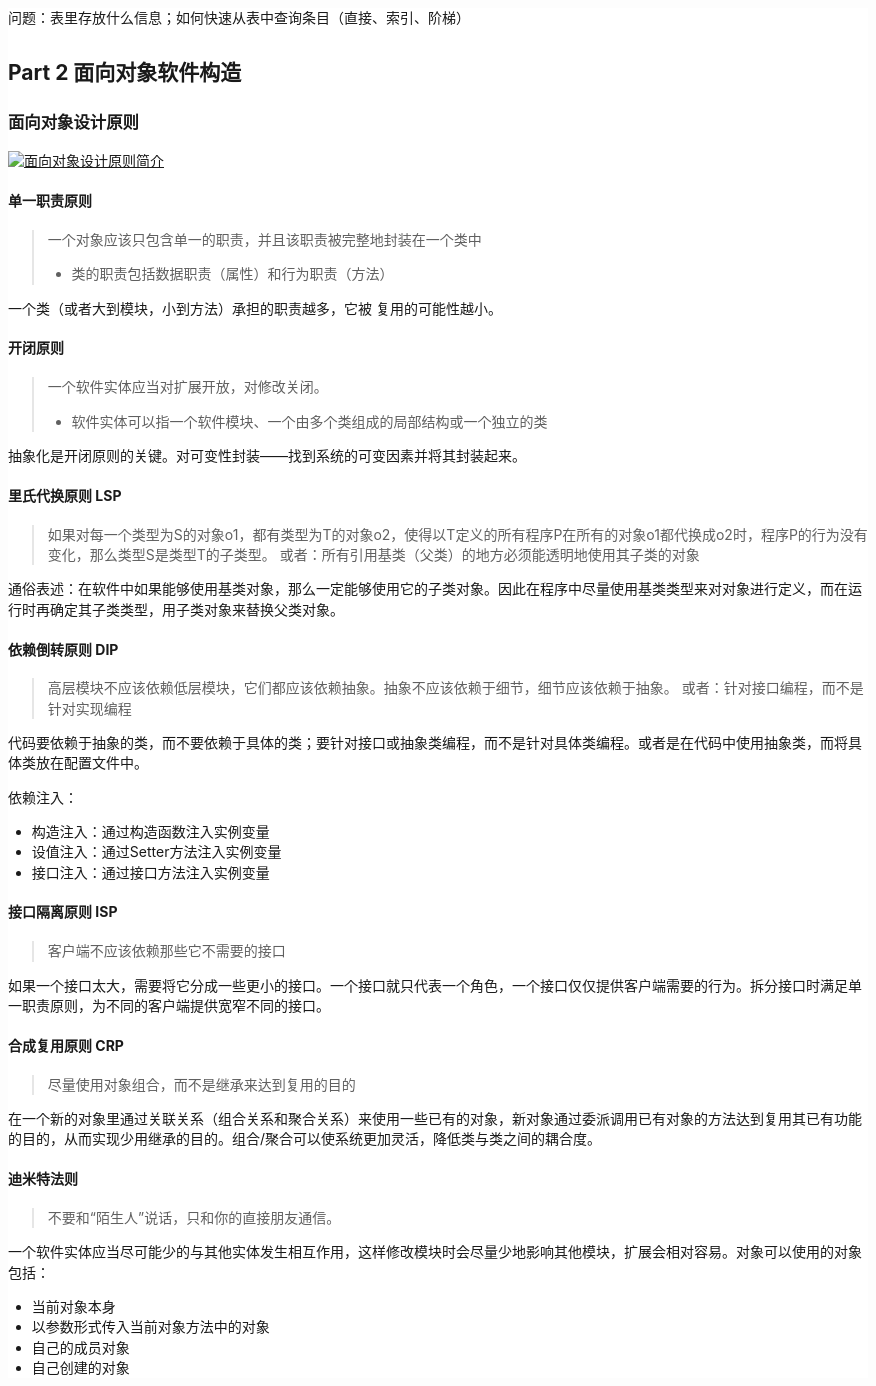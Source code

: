 问题：表里存放什么信息；如何快速从表中查询条目（直接、索引、阶梯）

## Part 2 面向对象软件构造

### 面向对象设计原则
[![面向对象设计原则简介](https://s1.ax1x.com/2018/12/25/Fc3lIP.md.png)](https://imgchr.com/i/Fc3lIP)

#### 单一职责原则
> 一个对象应该只包含单一的职责，并且该职责被完整地封装在一个类中
>
> * 类的职责包括数据职责（属性）和行为职责（方法）

一个类（或者大到模块，小到方法）承担的职责越多，它被
复用的可能性越小。

#### 开闭原则
> 一个软件实体应当对扩展开放，对修改关闭。
>
> * 软件实体可以指一个软件模块、一个由多个类组成的局部结构或一个独立的类

抽象化是开闭原则的关键。对可变性封装——找到系统的可变因素并将其封装起来。

#### 里氏代换原则 LSP
> 如果对每一个类型为S的对象o1，都有类型为T的对象o2，使得以T定义的所有程序P在所有的对象o1都代换成o2时，程序P的行为没有变化，那么类型S是类型T的子类型。
> 或者：所有引用基类（父类）的地方必须能透明地使用其子类的对象

通俗表述：在软件中如果能够使用基类对象，那么一定能够使用它的子类对象。因此在程序中尽量使用基类类型来对对象进行定义，而在运行时再确定其子类类型，用子类对象来替换父类对象。

#### 依赖倒转原则 DIP
> 高层模块不应该依赖低层模块，它们都应该依赖抽象。抽象不应该依赖于细节，细节应该依赖于抽象。
> 或者：针对接口编程，而不是针对实现编程

代码要依赖于抽象的类，而不要依赖于具体的类；要针对接口或抽象类编程，而不是针对具体类编程。或者是在代码中使用抽象类，而将具体类放在配置文件中。

依赖注入：
* 构造注入：通过构造函数注入实例变量
* 设值注入：通过Setter方法注入实例变量
* 接口注入：通过接口方法注入实例变量

#### 接口隔离原则 ISP
> 客户端不应该依赖那些它不需要的接口

如果一个接口太大，需要将它分成一些更小的接口。一个接口就只代表一个角色，一个接口仅仅提供客户端需要的行为。拆分接口时满足单一职责原则，为不同的客户端提供宽窄不同的接口。

#### 合成复用原则 CRP
> 尽量使用对象组合，而不是继承来达到复用的目的

在一个新的对象里通过关联关系（组合关系和聚合关系）来使用一些已有的对象，新对象通过委派调用已有对象的方法达到复用其已有功能的目的，从而实现少用继承的目的。组合/聚合可以使系统更加灵活，降低类与类之间的耦合度。

#### 迪米特法则
> 不要和“陌生人”说话，只和你的直接朋友通信。

一个软件实体应当尽可能少的与其他实体发生相互作用，这样修改模块时会尽量少地影响其他模块，扩展会相对容易。对象可以使用的对象包括：
* 当前对象本身
* 以参数形式传入当前对象方法中的对象
* 自己的成员对象
* 自己创建的对象
